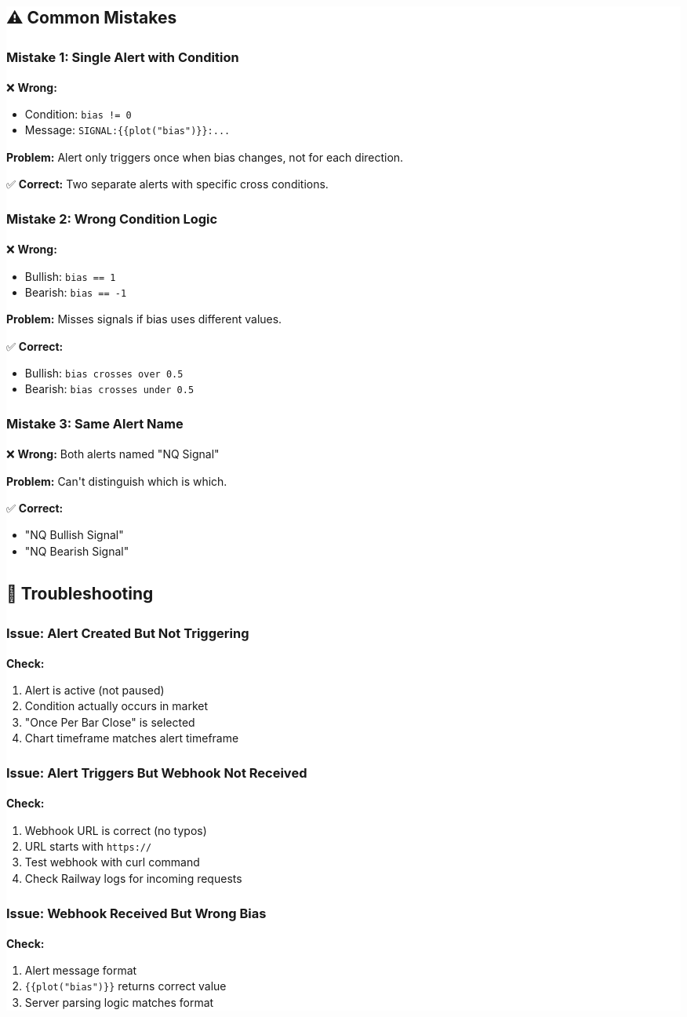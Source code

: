 ## ⚠️ Common Mistakes

### Mistake 1: Single Alert with Condition
❌ **Wrong:**
- Condition: `bias != 0`
- Message: `SIGNAL:{{plot("bias")}}:...`

**Problem:** Alert only triggers once when bias changes, not for each direction.

✅ **Correct:** Two separate alerts with specific cross conditions.

### Mistake 2: Wrong Condition Logic
❌ **Wrong:**
- Bullish: `bias == 1`
- Bearish: `bias == -1`

**Problem:** Misses signals if bias uses different values.

✅ **Correct:**
- Bullish: `bias crosses over 0.5`
- Bearish: `bias crosses under 0.5`

### Mistake 3: Same Alert Name
❌ **Wrong:** Both alerts named "NQ Signal"

**Problem:** Can't distinguish which is which.

✅ **Correct:** 
- "NQ Bullish Signal"
- "NQ Bearish Signal"

## 🔧 Troubleshooting

### Issue: Alert Created But Not Triggering

**Check:**
1. Alert is active (not paused)
2. Condition actually occurs in market
3. "Once Per Bar Close" is selected
4. Chart timeframe matches alert timeframe

### Issue: Alert Triggers But Webhook Not Received

**Check:**
1. Webhook URL is correct (no typos)
2. URL starts with `https://`
3. Test webhook with curl command
4. Check Railway logs for incoming requests

### Issue: Webhook Received But Wrong Bias

**Check:**
1. Alert message format
2. `{{plot("bias")}}` returns correct value
3. Server parsing logic matches format

